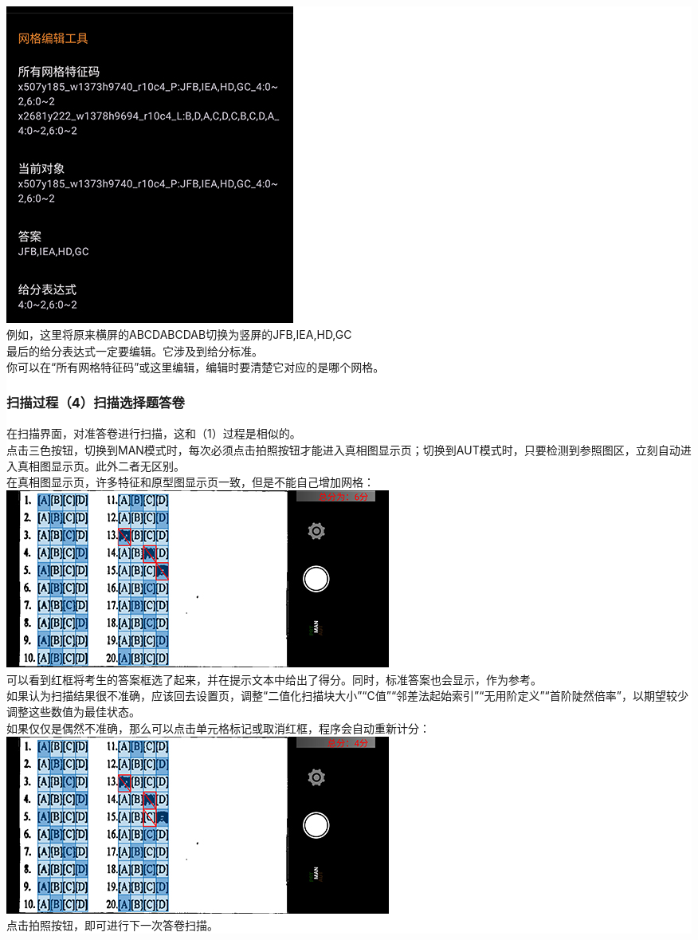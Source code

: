 ![](readme/扫描%20(14).jpg "")  
例如，这里将原来横屏的ABCDABCDAB切换为竖屏的JFB,IEA,HD,GC  
最后的给分表达式一定要编辑。它涉及到给分标准。  
你可以在“所有网格特征码”或这里编辑，编辑时要清楚它对应的是哪个网格。  

### 扫描过程（4）扫描选择题答卷
在扫描界面，对准答卷进行扫描，这和（1）过程是相似的。  
点击三色按钮，切换到MAN模式时，每次必须点击拍照按钮才能进入真相图显示页；切换到AUT模式时，只要检测到参照图区，立刻自动进入真相图显示页。此外二者无区别。  
在真相图显示页，许多特征和原型图显示页一致，但是不能自己增加网格：  
![](readme/扫描%20(16).jpg "")  
可以看到红框将考生的答案框选了起来，并在提示文本中给出了得分。同时，标准答案也会显示，作为参考。  
如果认为扫描结果很不准确，应该回去设置页，调整“二值化扫描块大小”“C值”“邻差法起始索引”“无用阶定义”“首阶陡然倍率”，以期望较少调整这些数值为最佳状态。  
如果仅仅是偶然不准确，那么可以点击单元格标记或取消红框，程序会自动重新计分：  
![](readme/扫描%20(17).jpg "")  
点击拍照按钮，即可进行下一次答卷扫描。  
